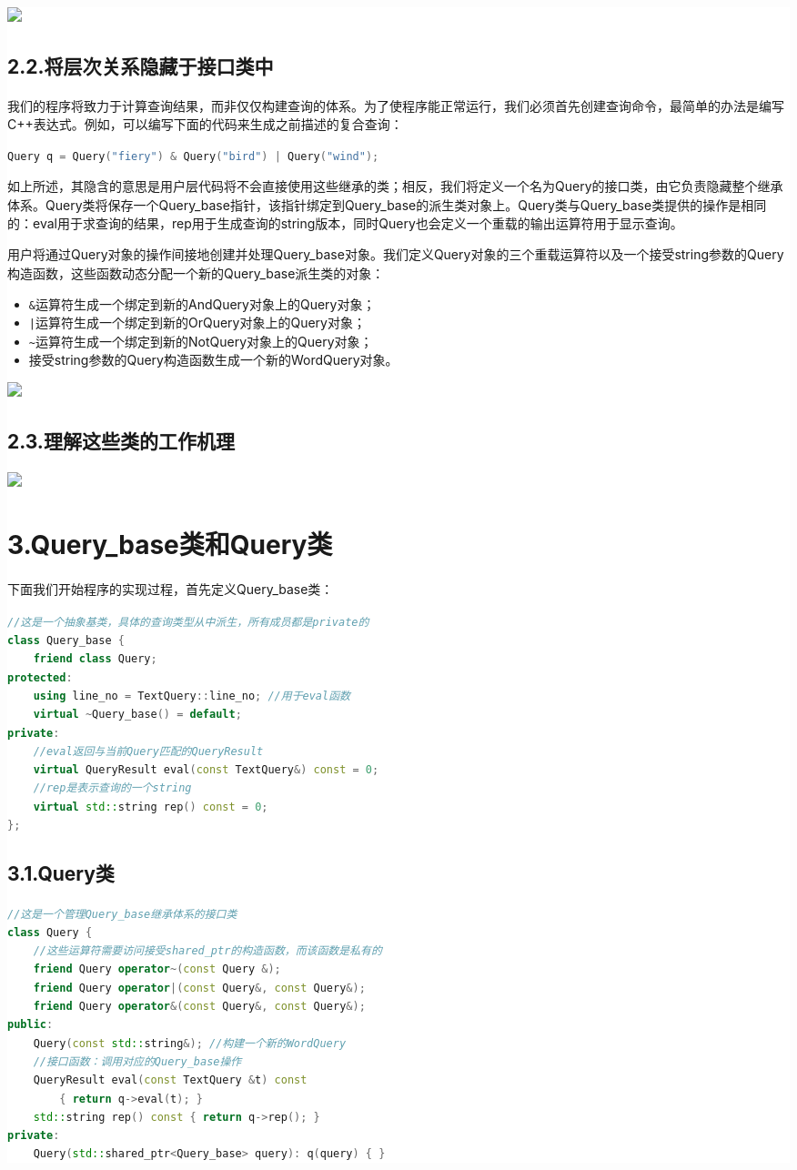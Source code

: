 ![](https://xjeffblogimg.oss-cn-beijing.aliyuncs.com/BLOGIMG/BlogImage/CPPSeries/Lesson92/92x1.png)

## 2.2.将层次关系隐藏于接口类中

我们的程序将致力于计算查询结果，而非仅仅构建查询的体系。为了使程序能正常运行，我们必须首先创建查询命令，最简单的办法是编写C++表达式。例如，可以编写下面的代码来生成之前描述的复合查询：

```c++
Query q = Query("fiery") & Query("bird") | Query("wind");
```

如上所述，其隐含的意思是用户层代码将不会直接使用这些继承的类；相反，我们将定义一个名为Query的接口类，由它负责隐藏整个继承体系。Query类将保存一个Query\_base指针，该指针绑定到Query\_base的派生类对象上。Query类与Query\_base类提供的操作是相同的：eval用于求查询的结果，rep用于生成查询的string版本，同时Query也会定义一个重载的输出运算符用于显示查询。

用户将通过Query对象的操作间接地创建并处理Query\_base对象。我们定义Query对象的三个重载运算符以及一个接受string参数的Query构造函数，这些函数动态分配一个新的Query\_base派生类的对象：

* `&`运算符生成一个绑定到新的AndQuery对象上的Query对象；
* `|`运算符生成一个绑定到新的OrQuery对象上的Query对象；
* `~`运算符生成一个绑定到新的NotQuery对象上的Query对象；
* 接受string参数的Query构造函数生成一个新的WordQuery对象。

![](https://xjeffblogimg.oss-cn-beijing.aliyuncs.com/BLOGIMG/BlogImage/CPPSeries/Lesson92/92x2.png)

## 2.3.理解这些类的工作机理

![](https://xjeffblogimg.oss-cn-beijing.aliyuncs.com/BLOGIMG/BlogImage/CPPSeries/Lesson92/92x3.png)

# 3.Query\_base类和Query类

下面我们开始程序的实现过程，首先定义Query\_base类：

```c++
//这是一个抽象基类，具体的查询类型从中派生，所有成员都是private的
class Query_base {
	friend class Query;
protected:
	using line_no = TextQuery::line_no; //用于eval函数
	virtual ~Query_base() = default;
private:
	//eval返回与当前Query匹配的QueryResult
	virtual QueryResult eval(const TextQuery&) const = 0;
	//rep是表示查询的一个string
	virtual std::string rep() const = 0;
};
```

## 3.1.Query类

```c++
//这是一个管理Query_base继承体系的接口类
class Query {
	//这些运算符需要访问接受shared_ptr的构造函数，而该函数是私有的
	friend Query operator~(const Query &);
	friend Query operator|(const Query&, const Query&);
	friend Query operator&(const Query&, const Query&);
public:
	Query(const std::string&); //构建一个新的WordQuery
	//接口函数：调用对应的Query_base操作
	QueryResult eval(const TextQuery &t) const
		{ return q->eval(t); }
	std::string rep() const { return q->rep(); }
private:
	Query(std::shared_ptr<Query_base> query): q(query) { }
```